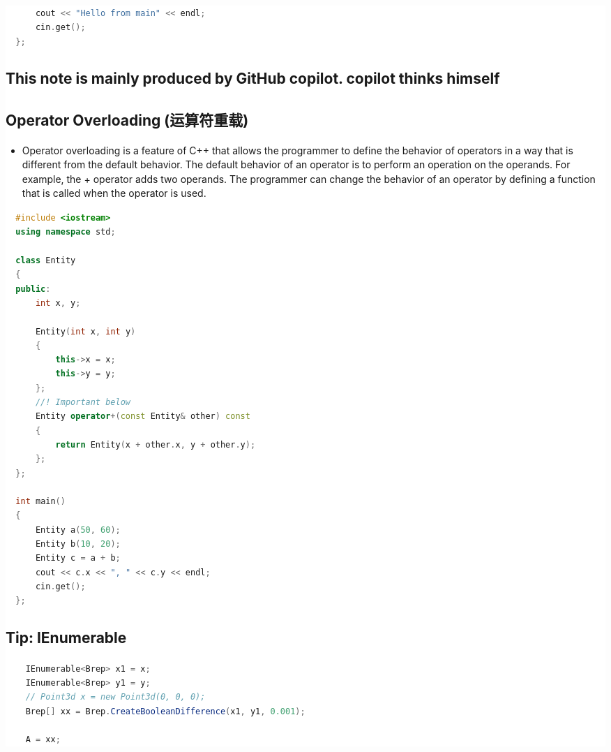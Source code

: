 ```C++
      cout << "Hello from main" << endl;
      cin.get();
  };
```

## This note is mainly produced by GitHub copilot. copilot thinks himself

## Operator Overloading (运算符重载)

- Operator overloading is a feature of C++ that allows the programmer to define the behavior of operators in a way that is different from the default behavior. The default behavior of an operator is to perform an operation on the operands. For example, the + operator adds two operands. The programmer can change the behavior of an operator by defining a function that is called when the operator is used.

```C++
  #include <iostream>
  using namespace std;

  class Entity
  {
  public:
      int x, y;

      Entity(int x, int y)
      {
          this->x = x;
          this->y = y;
      };
      //! Important below
      Entity operator+(const Entity& other) const
      {
          return Entity(x + other.x, y + other.y);
      };
  };

  int main()
  {
      Entity a(50, 60);
      Entity b(10, 20);
      Entity c = a + b;
      cout << c.x << ", " << c.y << endl;
      cin.get();
  };
```

## Tip: IEnumerable

```C#
    IEnumerable<Brep> x1 = x;
    IEnumerable<Brep> y1 = y;
    // Point3d x = new Point3d(0, 0, 0);
    Brep[] xx = Brep.CreateBooleanDifference(x1, y1, 0.001);

    A = xx;
```
